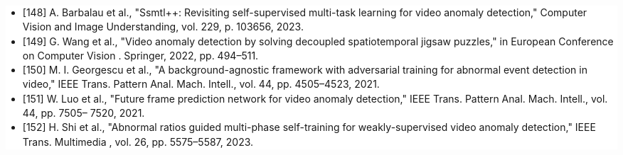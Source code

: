 - [148] A. Barbalau et al., "Ssmtl++: Revisiting self-supervised multi-task learning for video anomaly detection," Computer Vision and Image Understanding, vol. 229, p. 103656, 2023.
- [149] G. Wang et al., "Video anomaly detection by solving decoupled spatiotemporal jigsaw puzzles," in European Conference on Computer Vision . Springer, 2022, pp. 494–511.
- [150] M. I. Georgescu et al., "A background-agnostic framework with adversarial training for abnormal event detection in video," IEEE Trans. Pattern Anal. Mach. Intell., vol. 44, pp. 4505–4523, 2021.
- [151] W. Luo et al., "Future frame prediction network for video anomaly detection," IEEE Trans. Pattern Anal. Mach. Intell., vol. 44, pp. 7505– 7520, 2021.
- [152] H. Shi et al., "Abnormal ratios guided multi-phase self-training for weakly-supervised video anomaly detection," IEEE Trans. Multimedia , vol. 26, pp. 5575–5587, 2023.
